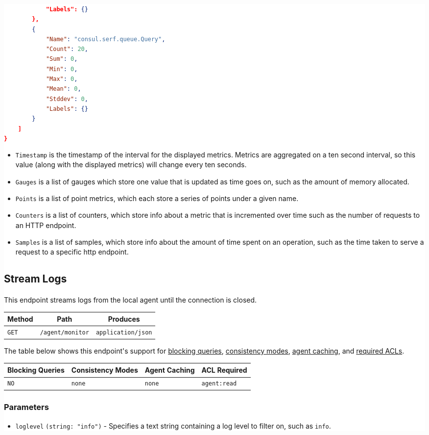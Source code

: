 ```json
            "Labels": {}
        },
        {
            "Name": "consul.serf.queue.Query",
            "Count": 20,
            "Sum": 0,
            "Min": 0,
            "Max": 0,
            "Mean": 0,
            "Stddev": 0,
            "Labels": {}
        }
    ]
}
```

- `Timestamp` is the timestamp of the interval for the displayed metrics. Metrics are
aggregated on a ten second interval, so this value (along with the displayed metrics)
will change every ten seconds.

- `Gauges` is a list of gauges which store one value that is updated as time goes on,
such as the amount of memory allocated.

- `Points` is a list of point metrics, which each store a series of points under a given name.

- `Counters` is a list of counters, which store info about a metric that is incremented
over time such as the number of requests to an HTTP endpoint.

- `Samples` is a list of samples, which store info about the amount of time spent on an
operation, such as the time taken to serve a request to a specific http endpoint.

## Stream Logs

This endpoint streams logs from the local agent until the connection is closed.

| Method | Path                         | Produces                   |
| ------ | ---------------------------- | -------------------------- |
| `GET`  | `/agent/monitor`             | `application/json`         |

The table below shows this endpoint's support for
[blocking queries](/api/index.html#blocking-queries),
[consistency modes](/api/index.html#consistency-modes),
[agent caching](/api/index.html#agent-caching), and
[required ACLs](/api/index.html#acls).

| Blocking Queries | Consistency Modes | Agent Caching | ACL Required |
| ---------------- | ----------------- | ------------- | ------------ |
| `NO`             | `none`            | `none`        | `agent:read` |

### Parameters

- `loglevel` `(string: "info")` - Specifies a text string containing a log level
  to filter on, such as `info`.
